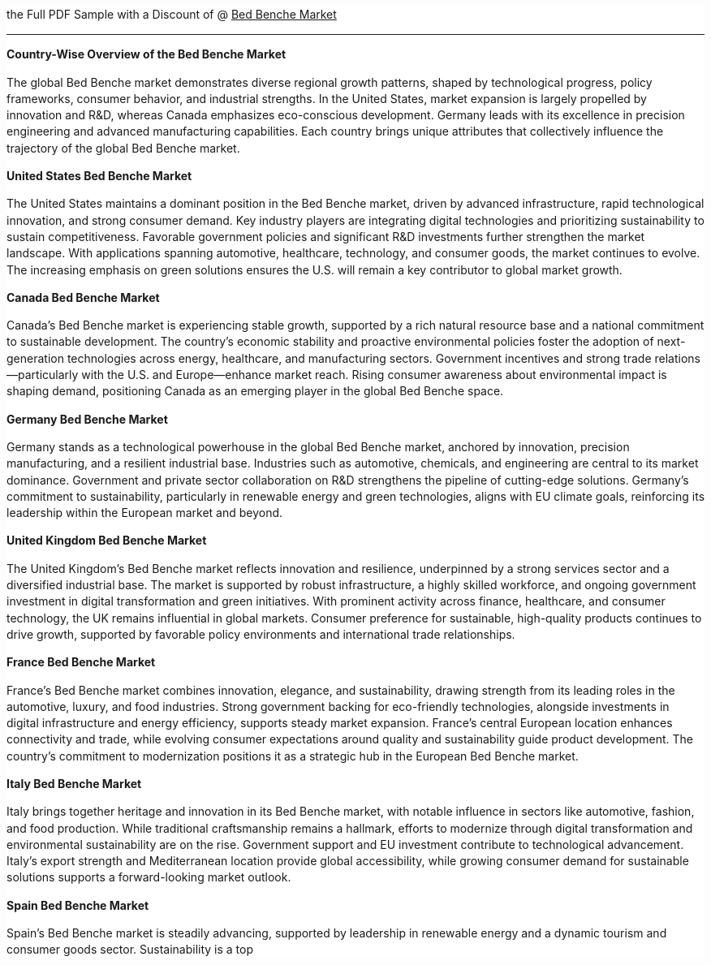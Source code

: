 the Full PDF Sample with a Discount of @</strong> <a href="https://www.marketresearchintellect.com/ask-for-discount/?rid=442430&amp;utm_source=Github-April&amp;utm_medium=019">Bed Benche Market</a></p></blockquote><hr /><p class="" data-start="217" data-end="261"><strong data-start="217" data-end="261">Country-Wise Overview of the Bed Benche Market</strong></p><p class="" data-start="263" data-end="774">The global Bed Benche market demonstrates diverse regional growth patterns, shaped by technological progress, policy frameworks, consumer behavior, and industrial strengths. In the United States, market expansion is largely propelled by innovation and R&amp;D, whereas Canada emphasizes eco-conscious development. Germany leads with its excellence in precision engineering and advanced manufacturing capabilities. Each country brings unique attributes that collectively influence the trajectory of the global Bed Benche market.</p><p class="" data-start="776" data-end="1421"><strong data-start="776" data-end="805">United States Bed Benche Market</strong></p><p class="" data-start="776" data-end="1421">The United States maintains a dominant position in the Bed Benche market, driven by advanced infrastructure, rapid technological innovation, and strong consumer demand. Key industry players are integrating digital technologies and prioritizing sustainability to sustain competitiveness. Favorable government policies and significant R&amp;D investments further strengthen the market landscape. With applications spanning automotive, healthcare, technology, and consumer goods, the market continues to evolve. The increasing emphasis on green solutions ensures the U.S. will remain a key contributor to global market growth.</p><p class="" data-start="1423" data-end="2019"><strong data-start="1423" data-end="1445">Canada Bed Benche Market</strong></p><p class="" data-start="1423" data-end="2019">Canada&rsquo;s Bed Benche market is experiencing stable growth, supported by a rich natural resource base and a national commitment to sustainable development. The country&rsquo;s economic stability and proactive environmental policies foster the adoption of next-generation technologies across energy, healthcare, and manufacturing sectors. Government incentives and strong trade relations&mdash;particularly with the U.S. and Europe&mdash;enhance market reach. Rising consumer awareness about environmental impact is shaping demand, positioning Canada as an emerging player in the global Bed Benche space.</p><p class="" data-start="2021" data-end="2591"><strong data-start="2021" data-end="2044">Germany Bed Benche Market</strong></p><p class="" data-start="2021" data-end="2591">Germany stands as a technological powerhouse in the global Bed Benche market, anchored by innovation, precision manufacturing, and a resilient industrial base. Industries such as automotive, chemicals, and engineering are central to its market dominance. Government and private sector collaboration on R&amp;D strengthens the pipeline of cutting-edge solutions. Germany&rsquo;s commitment to sustainability, particularly in renewable energy and green technologies, aligns with EU climate goals, reinforcing its leadership within the European market and beyond.</p><p class="" data-start="2593" data-end="3221"><strong data-start="2593" data-end="2623">United Kingdom Bed Benche Market</strong></p><p class="" data-start="2593" data-end="3221">The United Kingdom&rsquo;s Bed Benche market reflects innovation and resilience, underpinned by a strong services sector and a diversified industrial base. The market is supported by robust infrastructure, a highly skilled workforce, and ongoing government investment in digital transformation and green initiatives. With prominent activity across finance, healthcare, and consumer technology, the UK remains influential in global markets. Consumer preference for sustainable, high-quality products continues to drive growth, supported by favorable policy environments and international trade relationships.</p><p class="" data-start="3223" data-end="3838"><strong data-start="3223" data-end="3245">France Bed Benche Market</strong></p><p class="" data-start="3223" data-end="3838">France&rsquo;s Bed Benche market combines innovation, elegance, and sustainability, drawing strength from its leading roles in the automotive, luxury, and food industries. Strong government backing for eco-friendly technologies, alongside investments in digital infrastructure and energy efficiency, supports steady market expansion. France&rsquo;s central European location enhances connectivity and trade, while evolving consumer expectations around quality and sustainability guide product development. The country&rsquo;s commitment to modernization positions it as a strategic hub in the European Bed Benche market.</p><p class="" data-start="3840" data-end="4422"><strong data-start="3840" data-end="3861">Italy Bed Benche Market</strong></p><p class="" data-start="3840" data-end="4422">Italy brings together heritage and innovation in its Bed Benche market, with notable influence in sectors like automotive, fashion, and food production. While traditional craftsmanship remains a hallmark, efforts to modernize through digital transformation and environmental sustainability are on the rise. Government support and EU investment contribute to technological advancement. Italy&rsquo;s export strength and Mediterranean location provide global accessibility, while growing consumer demand for sustainable solutions supports a forward-looking market outlook.</p><p class="" data-start="4424" data-end="4975"><strong data-start="4424" data-end="4445">Spain Bed Benche Market</strong></p><p class="" data-start="4424" data-end="4975">Spain&rsquo;s Bed Benche market is steadily advancing, supported by leadership in renewable energy and a dynamic tourism and consumer goods sector. Sustainability is a top